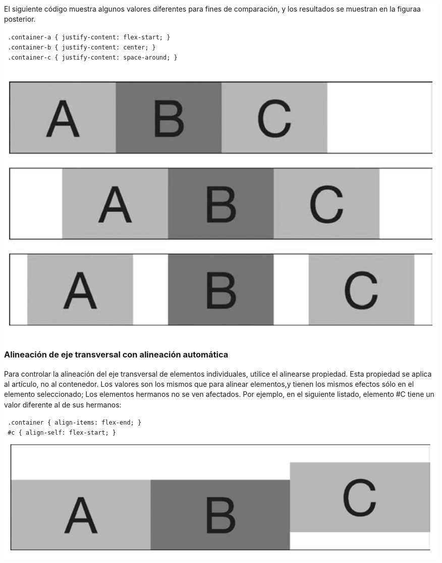    
El siguiente código muestra algunos valores diferentes para fines de comparación, y los resultados se muestran en la figuraa posterior.
  

     .container-a { justify-content: flex-start; }
     .container-b { justify-content: center; }
     .container-c { justify-content: space-around; }
    

![Imagen 10 ilustrando el capitulo 15](https://github.com/ElizaMejia/Curso-CSS/blob/Capitulo15/Imagenes/C15/Imagen10_C15.png)

### Alineación de eje transversal con alineación automática

Para controlar la alineación del eje transversal de elementos individuales, utilice el alinearse propiedad. Esta propiedad se aplica al artículo, no al contenedor. Los valores son los mismos que para alinear elementos,y tienen los mismos efectos sólo en el elemento seleccionado; Los elementos hermanos no se ven afectados.
Por ejemplo, en el siguiente listado, elemento #C tiene un valor diferente al de sus hermanos:

     .container { align-items: flex-end; }
     #c { align-self: flex-start; }


![Imagen 11 ilustrando el capitulo 15](https://github.com/ElizaMejia/Curso-CSS/blob/Capitulo15/Imagenes/C15/Imagen11_C15.png)
